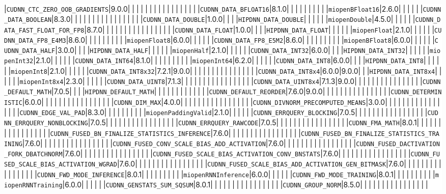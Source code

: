|`CUDNN_CTC_ZERO_OOB_GRADIENTS`|9.0.0| | | | | | | | | | | | | | | |
|`CUDNN_DATA_BFLOAT16`|8.1.0| | | | | | | | | |`miopenBFloat16`|2.6.0| | | | |
|`CUDNN_DATA_BOOLEAN`|8.3.0| | | | | | | | | | | | | | | |
|`CUDNN_DATA_DOUBLE`|1.0.0| | | |`HIPDNN_DATA_DOUBLE`| | | | | |`miopenDouble`|4.5.0| | | | |
|`CUDNN_DATA_FAST_FLOAT_FOR_FP8`|8.7.0| | | | | | | | | | | | | | | |
|`CUDNN_DATA_FLOAT`|1.0.0| | | |`HIPDNN_DATA_FLOAT`| | | | | |`miopenFloat`|2.1.0| | | | |
|`CUDNN_DATA_FP8_E4M3`|8.6.0| | | | | | | | | |`miopenFloat8`|6.0.0| | | | |
|`CUDNN_DATA_FP8_E5M2`|8.6.0| | | | | | | | | |`miopenBFloat8`|6.0.0| | | | |
|`CUDNN_DATA_HALF`|3.0.0| | | |`HIPDNN_DATA_HALF`| | | | | |`miopenHalf`|2.1.0| | | | |
|`CUDNN_DATA_INT32`|6.0.0| | | |`HIPDNN_DATA_INT32`| | | | | |`miopenInt32`|2.1.0| | | | |
|`CUDNN_DATA_INT64`|8.1.0| | | | | | | | | |`miopenInt64`|6.2.0| | | | |
|`CUDNN_DATA_INT8`|6.0.0| | | |`HIPDNN_DATA_INT8`| | | | | |`miopenInt8`|2.1.0| | | | |
|`CUDNN_DATA_INT8x32`|7.2.1|9.0.0| | | | | | | | | | | | | | |
|`CUDNN_DATA_INT8x4`|6.0.0|9.0.0| | |`HIPDNN_DATA_INT8x4`| | | | | |`miopenInt8x4`|2.3.0| | | | |
|`CUDNN_DATA_UINT8`|7.1.3| | | | | | | | | | | | | | | |
|`CUDNN_DATA_UINT8x4`|7.1.3|9.0.0| | | | | | | | | | | | | | |
|`CUDNN_DEFAULT_MATH`|7.0.5| | | |`HIPDNN_DEFAULT_MATH`| | | | | | | | | | | |
|`CUDNN_DEFAULT_REORDER`|7.6.0|9.0.0| | | | | | | | | | | | | | |
|`CUDNN_DETERMINISTIC`|6.0.0| | | | | | | | | | | | | | | |
|`CUDNN_DIM_MAX`|4.0.0| | | | | | | | | | | | | | | |
|`CUDNN_DIVNORM_PRECOMPUTED_MEANS`|3.0.0| | | | | | | | | | | | | | | |
|`CUDNN_EDGE_VAL_PAD`|8.3.0| | | | | | | | | |`miopenPaddingValid`|2.1.0| | | | |
|`CUDNN_ERRQUERY_BLOCKING`|7.0.5| | | | | | | | | | | | | | | |
|`CUDNN_ERRQUERY_NONBLOCKING`|7.0.5| | | | | | | | | | | | | | | |
|`CUDNN_ERRQUERY_RAWCODE`|7.0.5| | | | | | | | | | | | | | | |
|`CUDNN_FMA_MATH`|8.0.1| | | | | | | | | | | | | | | |
|`CUDNN_FUSED_BN_FINALIZE_STATISTICS_INFERENCE`|7.6.0| | | | | | | | | | | | | | | |
|`CUDNN_FUSED_BN_FINALIZE_STATISTICS_TRAINING`|7.6.0| | | | | | | | | | | | | | | |
|`CUDNN_FUSED_CONV_SCALE_BIAS_ADD_ACTIVATION`|7.6.0| | | | | | | | | | | | | | | |
|`CUDNN_FUSED_DACTIVATION_FORK_DBATCHNORM`|7.6.0| | | | | | | | | | | | | | | |
|`CUDNN_FUSED_SCALE_BIAS_ACTIVATION_CONV_BNSTATS`|7.6.0| | | | | | | | | | | | | | | |
|`CUDNN_FUSED_SCALE_BIAS_ACTIVATION_WGRAD`|7.6.0| | | | | | | | | | | | | | | |
|`CUDNN_FUSED_SCALE_BIAS_ADD_ACTIVATION_GEN_BITMASK`|7.6.0| | | | | | | | | | | | | | | |
|`CUDNN_FWD_MODE_INFERENCE`|8.0.1| | | | | | | | | |`miopenRNNInference`|6.0.0| | | | |
|`CUDNN_FWD_MODE_TRAINING`|8.0.1| | | | | | | | | |`miopenRNNTraining`|6.0.0| | | | |
|`CUDNN_GENSTATS_SUM_SQSUM`|8.0.1| | | | | | | | | | | | | | | |
|`CUDNN_GROUP_NORM`|8.5.0| | | | | | | | | | | | | | | |